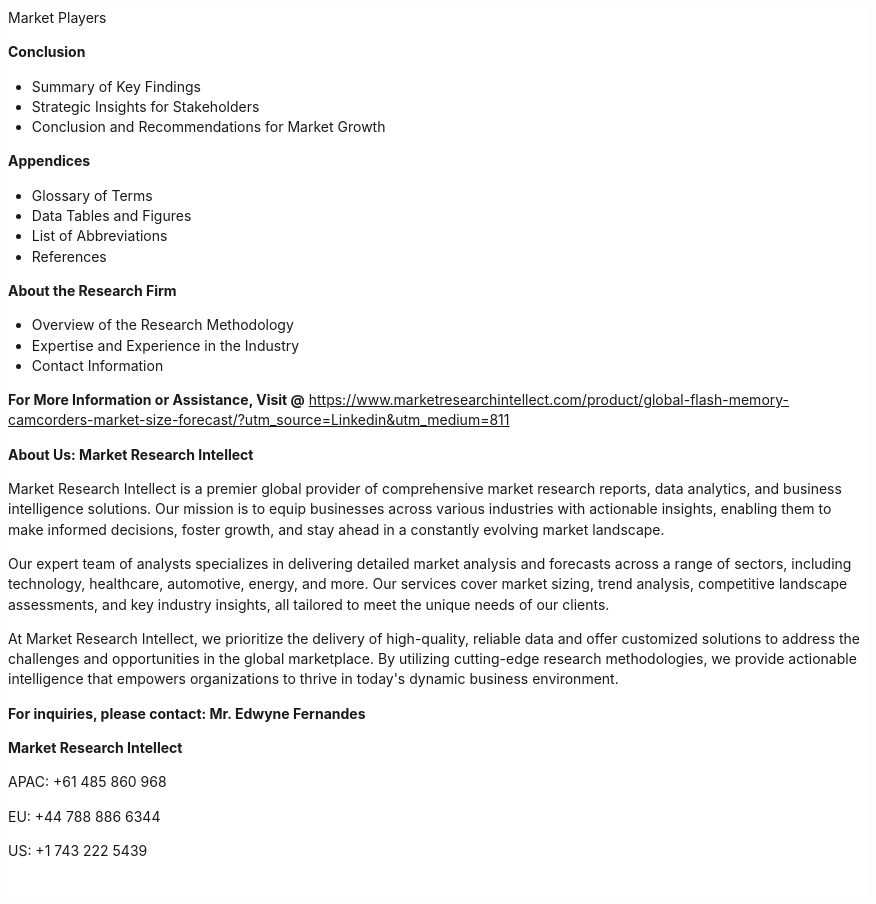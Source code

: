 Market Players</li></ul><p><strong>Conclusion</strong></p><ul><li>Summary of Key Findings</li><li>Strategic Insights for Stakeholders</li><li>Conclusion and Recommendations for Market Growth</li></ul><p><strong>Appendices</strong></p><ul><li>Glossary of Terms</li><li>Data Tables and Figures</li><li>List of Abbreviations</li><li>References</li></ul><p><strong>About the Research Firm</strong></p><ul><li>Overview of the Research Methodology</li><li>Expertise and Experience in the Industry</li><li>Contact Information</li></ul></div><div class="article-main__content" data-test-id="publishing-text-block"><p><span class="font-[700]"><strong>For More Information or Assistance, Visit @</strong>&nbsp;<a href="https://www.marketresearchintellect.com/product/global-flash-memory-camcorders-market-size-forecast/?utm_source=Linkedin&utm_medium=811">https://www.marketresearchintellect.com/product/global-flash-memory-camcorders-market-size-forecast/?utm_source=Linkedin&utm_medium=811</a></span></p><p><strong>About Us: Market Research Intellect</strong></p><p>Market Research Intellect is a premier global provider of comprehensive market research reports, data analytics, and business intelligence solutions. Our mission is to equip businesses across various industries with actionable insights, enabling them to make informed decisions, foster growth, and stay ahead in a constantly evolving market landscape.</p><p>Our expert team of analysts specializes in delivering detailed market analysis and forecasts across a range of sectors, including technology, healthcare, automotive, energy, and more. Our services cover market sizing, trend analysis, competitive landscape assessments, and key industry insights, all tailored to meet the unique needs of our clients.</p><p>At Market Research Intellect, we prioritize the delivery of high-quality, reliable data and offer customized solutions to address the challenges and opportunities in the global marketplace. By utilizing cutting-edge research methodologies, we provide actionable intelligence that empowers organizations to thrive in today's dynamic business environment.</p><p><strong>For inquiries, please contact: Mr. Edwyne Fernandes</strong></p><p><strong>Market Research Intellect</strong></p><p>APAC: +61 485 860 968</p><p>EU: +44 788 886 6344</p><p>US: +1 743 222 5439</p></div><div class="article-main__content" data-test-id="publishing-text-block">&nbsp;</div>
